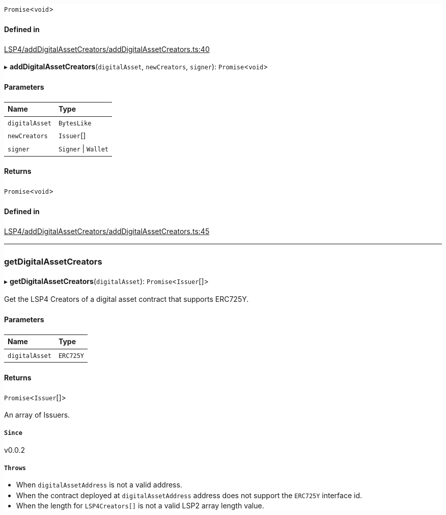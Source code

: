 `Promise`\<`void`\>

#### Defined in

[LSP4/addDigitalAssetCreators/addDigitalAssetCreators.ts:40](https://github.com/lukso-network/lsp-smart-contracts-utils/blob/main/src/LSP4/addDigitalAssetCreators/addDigitalAssetCreators.ts#L40)

▸ **addDigitalAssetCreators**(`digitalAsset`, `newCreators`, `signer`): `Promise`\<`void`\>

#### Parameters

| Name           | Type                 |
| :------------- | :------------------- |
| `digitalAsset` | `BytesLike`          |
| `newCreators`  | `Issuer`[]           |
| `signer`       | `Signer` \| `Wallet` |

#### Returns

`Promise`\<`void`\>

#### Defined in

[LSP4/addDigitalAssetCreators/addDigitalAssetCreators.ts:45](https://github.com/lukso-network/lsp-smart-contracts-utils/blob/main/src/LSP4/addDigitalAssetCreators/addDigitalAssetCreators.ts#L45)

---

### getDigitalAssetCreators

▸ **getDigitalAssetCreators**(`digitalAsset`): `Promise`\<`Issuer`[]\>

Get the LSP4 Creators of a digital asset contract that supports ERC725Y.

#### Parameters

| Name           | Type      |
| :------------- | :-------- |
| `digitalAsset` | `ERC725Y` |

#### Returns

`Promise`\<`Issuer`[]\>

An array of Issuers.

**`Since`**

v0.0.2

**`Throws`**

-   When `digitalAssetAddress` is not a valid address.
-   When the contract deployed at `digitalAssetAddress` address does not support the `ERC725Y` interface id.
-   When the length for `LSP4Creators[]` is not a valid LSP2 array length value.

